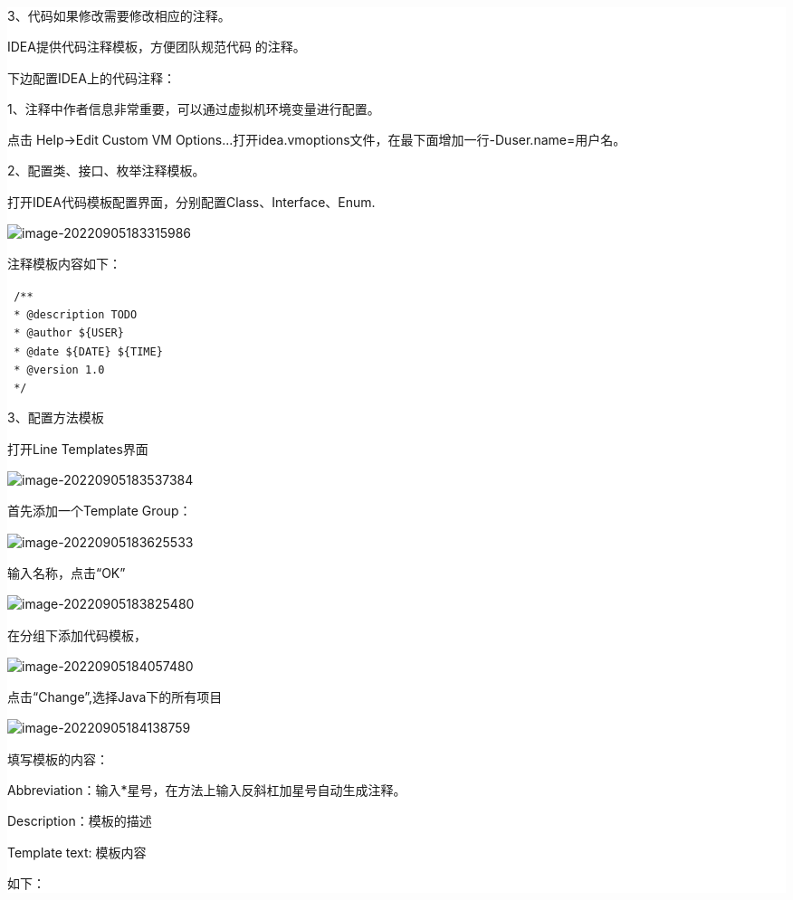 3、代码如果修改需要修改相应的注释。

IDEA提供代码注释模板，方便团队规范代码 的注释。

下边配置IDEA上的代码注释：

1、注释中作者信息非常重要，可以通过虚拟机环境变量进行配置。

点击 Help->Edit Custom VM Options...打开idea.vmoptions文件，在最下面增加一行-Duser.name=用户名。

2、配置类、接口、枚举注释模板。

打开IDEA代码模板配置界面，分别配置Class、Interface、Enum.

![image-20220905183315986](https://raw.githubusercontent.com/onetioner/img/main/PicGo1/image-20220905183315986.png)

注释模板内容如下：

```
 /**
 * @description TODO
 * @author ${USER}
 * @date ${DATE} ${TIME}
 * @version 1.0
 */
```

3、配置方法模板

打开Line Templates界面

![image-20220905183537384](https://raw.githubusercontent.com/onetioner/img/main/PicGo1/image-20220905183537384.png)

首先添加一个Template Group：

![image-20220905183625533](https://raw.githubusercontent.com/onetioner/img/main/PicGo1/image-20220905183625533.png)

输入名称，点击“OK”

![image-20220905183825480](https://raw.githubusercontent.com/onetioner/img/main/PicGo1/image-20220905183825480.png)

在分组下添加代码模板，

![image-20220905184057480](https://raw.githubusercontent.com/onetioner/img/main/PicGo1/image-20220905184057480.png)



点击“Change”,选择Java下的所有项目

![image-20220905184138759](https://raw.githubusercontent.com/onetioner/img/main/PicGo1/image-20220905184138759.png)

填写模板的内容：

Abbreviation：输入*星号，在方法上输入反斜杠加星号自动生成注释。

Description：模板的描述

Template text: 模板内容

如下：
